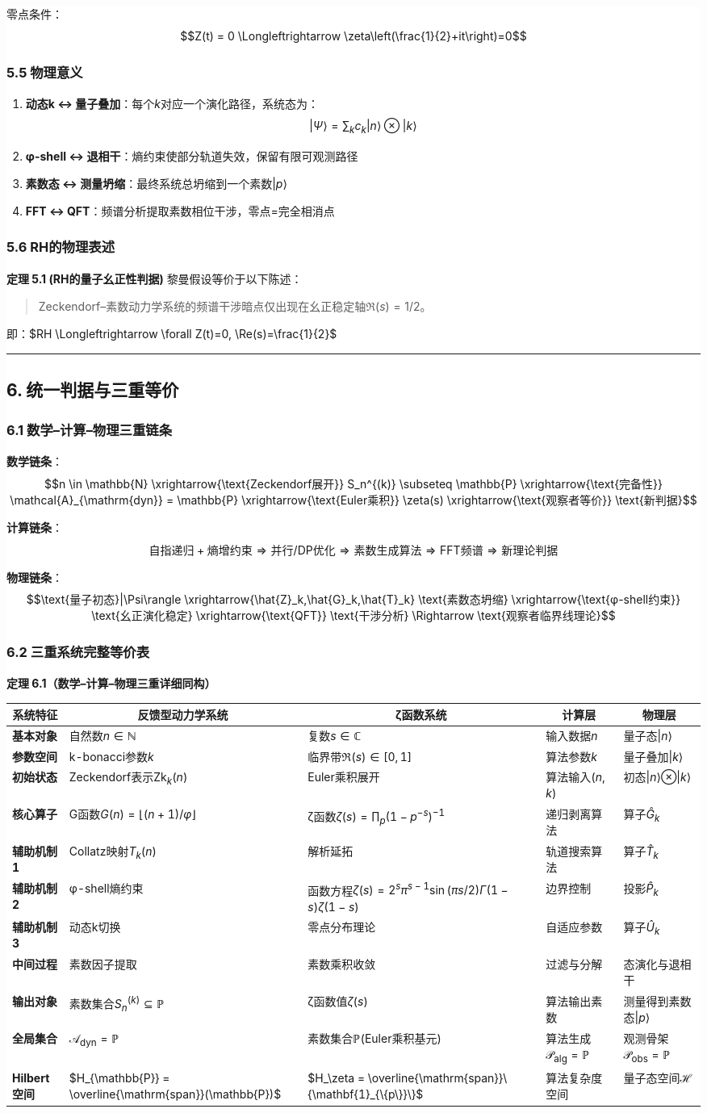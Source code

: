 零点条件：
$$Z(t) = 0 \Longleftrightarrow \zeta\left(\frac{1}{2}+it\right)=0$$

### 5.5 物理意义

1. **动态k ↔ 量子叠加**：每个$k$对应一个演化路径，系统态为：
   $$|\Psi\rangle = \sum_k c_k |n\rangle \otimes |k\rangle$$

2. **φ-shell ↔ 退相干**：熵约束使部分轨道失效，保留有限可观测路径

3. **素数态 ↔ 测量坍缩**：最终系统总坍缩到一个素数$|p\rangle$

4. **FFT ↔ QFT**：频谱分析提取素数相位干涉，零点=完全相消点

### 5.6 RH的物理表述

**定理 5.1 (RH的量子幺正性判据)**
黎曼假设等价于以下陈述：

> Zeckendorf–素数动力学系统的频谱干涉暗点仅出现在幺正稳定轴$\Re(s)=1/2$。

即：$RH \Longleftrightarrow \forall Z(t)=0, \Re(s)=\frac{1}{2}$

---

## 6. 统一判据与三重等价

### 6.1 数学–计算–物理三重链条

**数学链条**：
$$n \in \mathbb{N} \xrightarrow{\text{Zeckendorf展开}} S_n^{(k)} \subseteq \mathbb{P} \xrightarrow{\text{完备性}} \mathcal{A}_{\mathrm{dyn}} = \mathbb{P} \xrightarrow{\text{Euler乘积}} \zeta(s) \xrightarrow{\text{观察者等价}} \text{新判据}$$

**计算链条**：
$$\text{自指递归} + \text{熵增约束} \Rightarrow \text{并行/DP优化} \Rightarrow \text{素数生成算法} \Rightarrow \text{FFT频谱} \Rightarrow \text{新理论判据}$$

**物理链条**：
$$\text{量子初态}|\Psi\rangle \xrightarrow{\hat{Z}_k,\hat{G}_k,\hat{T}_k} \text{素数态坍缩} \xrightarrow{\text{φ-shell约束}} \text{幺正演化稳定} \xrightarrow{\text{QFT}} \text{干涉分析} \Rightarrow \text{观察者临界线理论}$$

### 6.2 三重系统完整等价表

**定理 6.1（数学–计算–物理三重详细同构）**

| 系统特征 | 反馈型动力学系统 | ζ函数系统 | 计算层 | 物理层 |
|---------|------------------|-----------|--------|--------|
| **基本对象** | 自然数$n \in \mathbb{N}$ | 复数$s \in \mathbb{C}$ | 输入数据$n$ | 量子态$\|n\rangle$ |
| **参数空间** | k-bonacci参数$k$ | 临界带$\Re(s) \in [0,1]$ | 算法参数$k$ | 量子叠加$\|k\rangle$ |
| **初始状态** | Zeckendorf表示$\text{Zk}_k(n)$ | Euler乘积展开 | 算法输入$(n,k)$ | 初态$\|n\rangle \otimes \|k\rangle$ |
| **核心算子** | G函数$G(n) = \lfloor(n+1)/\varphi\rfloor$ | ζ函数$\zeta(s) = \prod_p (1-p^{-s})^{-1}$ | 递归剥离算法 | 算子$\hat{G}_k$ |
| **辅助机制1** | Collatz映射$T_k(n)$ | 解析延拓 | 轨道搜索算法 | 算子$\hat{T}_k$ |
| **辅助机制2** | φ-shell熵约束 | 函数方程$\zeta(s) = 2^s\pi^{s-1}\sin(\pi s/2)\Gamma(1-s)\zeta(1-s)$ | 边界控制 | 投影$\hat{P}_k$ |
| **辅助机制3** | 动态k切换 | 零点分布理论 | 自适应参数 | 算子$\hat{U}_k$ |
| **中间过程** | 素数因子提取 | 素数乘积收敛 | 过滤与分解 | 态演化与退相干 |
| **输出对象** | 素数集合$S_n^{(k)} \subseteq \mathbb{P}$ | ζ函数值$\zeta(s)$ | 算法输出素数 | 测量得到素数态$\|p\rangle$ |
| **全局集合** | $\mathcal{A}_{\text{dyn}} = \mathbb{P}$ | 素数集合$\mathbb{P}$(Euler乘积基元) | 算法生成$\mathcal{P}_{\text{alg}} = \mathbb{P}$ | 观测骨架$\mathcal{P}_{\text{obs}} = \mathbb{P}$ |
| **Hilbert空间** | $H_{\mathbb{P}} = \overline{\mathrm{span}}(\mathbb{P})$ | $H_\zeta = \overline{\mathrm{span}}\{\mathbf{1}_{\{p\}}\}$ | 算法复杂度空间 | 量子态空间$\mathcal{H}$ |